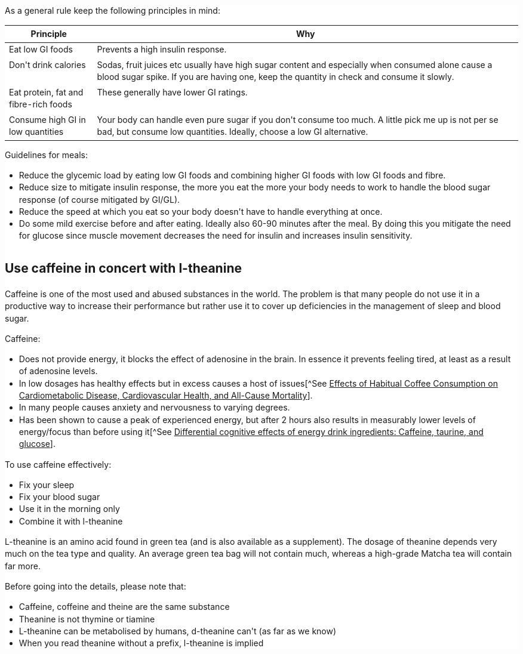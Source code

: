  As a general rule keep the following principles in mind:

| Principle | Why |
| --------- | --- |
| Eat low GI foods | Prevents a high insulin response. |
| Don't drink calories | Sodas, fruit juices etc usually have high sugar content and especially when consumed alone cause a blood sugar spike. If you are having one, keep the quantity in check and consume it slowly. |
| Eat protein, fat and fibre-rich foods | These generally have lower GI ratings. |
| Consume high GI in low quantities | Your body can handle even pure sugar if you don't consume too much. A little pick me up is not per se bad, but consume low quantities. Ideally, choose a low GI alternative. |

Guidelines for meals:

- Reduce the glycemic load by eating low GI foods and combining higher GI foods with low GI foods and fibre.
- Reduce size to mitigate insulin response, the more you eat the more your body needs to work to handle the blood sugar response (of course mitigated by GI/GL).
- Reduce the speed at which you eat so your body doesn't have to handle everything at once.
- Do some mild exercise before and after eating. Ideally also 60-90 minutes after the meal. By doing this you mitigate the need for glucose since muscle movement decreases the need for insulin and increases insulin sensitivity.

## Use caffeine in concert with l-theanine

Caffeine is one of the most used and abused substances in the world. The problem is that many people do not use it in a productive way to increase their performance but rather use it to cover up deficiencies in the management of sleep and blood sugar.

Caffeine:

- Does not provide energy, it blocks the effect of adenosine in the brain. In essence it prevents feeling tired, at least as a result of adenosine levels.
- In low dosages has healthy effects but in excess causes a host of issues[^See [Effects of Habitual Coffee Consumption on Cardiometabolic Disease, Cardiovascular Health, and All-Cause Mortality](http://www.onlinejacc.org/content/62/12/1043)].
- In many people causes anxiety and nervousness to varying degrees.
- Has been shown to cause a peak of experienced energy, but after 2 hours also results in measurably lower levels of energy/focus than before using it[^See [Differential cognitive effects of energy drink ingredients: Caffeine, taurine, and glucose](https://www.sciencedirect.com/science/article/pii/S0091305712001980)].

To use caffeine effectively:

- Fix your sleep
- Fix your blood sugar
- Use it in the morning only
- Combine it with l-theanine

L-theanine is an amino acid found in green tea (and is also available as a supplement). The dosage of theanine depends very much on the tea type and quality. An average green tea bag will not contain much, whereas a high-grade Matcha tea will contain far more.

Before going into the details, please note that:

- Caffeine, coffeine and theine are the same substance
- Theanine is not thymine or tiamine
- L-theanine can be metabolised by humans, d-theanine can't (as far as we know)
- When you read theanine without a prefix, l-theanine is implied
